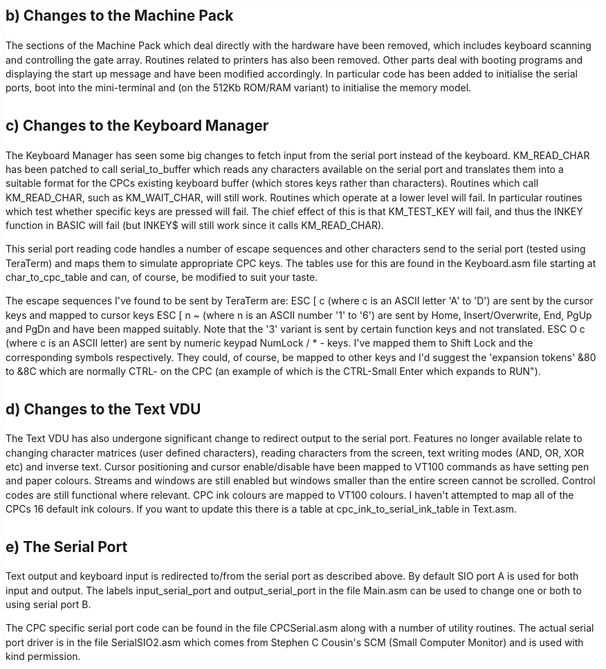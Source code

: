 b) Changes to the Machine Pack
---
The sections of the Machine Pack which deal directly with the hardware have been removed, which includes keyboard scanning and controlling the gate array. Routines related to printers has also been removed. Other parts deal with booting programs and displaying the start up message and have been modified accordingly. In particular code has been added to initialise the serial ports, boot into the mini-terminal and (on the 512Kb ROM/RAM variant) to initialise the memory model.

c) Changes to the Keyboard Manager
---
The Keyboard Manager has seen some big changes to fetch input from the serial port instead of the keyboard. KM_READ_CHAR has been patched to call serial_to_buffer which reads any characters available on the serial port and translates them into a suitable format for the CPCs existing keyboard buffer (which stores keys rather than characters). Routines which call KM_READ_CHAR, such as KM_WAIT_CHAR, will still work. Routines which operate at a lower level will fail. In particular routines which test whether specific keys are pressed will fail. The chief effect of this is that KM_TEST_KEY will fail, and thus the INKEY function in BASIC will fail (but INKEY$ will still work since it calls KM_READ_CHAR).

This serial port reading code handles a number of escape sequences and other characters send to the serial port (tested using TeraTerm) and maps them to simulate appropriate CPC keys. The tables use for this are found in the Keyboard.asm file starting at char_to_cpc_table and can, of course, be modified to suit your taste.

The escape sequences I've found to be sent by TeraTerm are:
ESC [ c     (where c is an ASCII letter 'A' to 'D') are sent by the cursor keys and mapped to cursor keys
ESC [ n ~   (where n is an ASCII number '1' to '6') are sent by Home, Insert/Overwrite, End, PgUp and PgDn and have been mapped suitably. Note that the '3' variant is sent by certain function keys and not translated.
ESC O c     (where c is an ASCII letter) are sent by numeric keypad NumLock / * - keys. I've mapped them to Shift Lock and the corresponding symbols respectively. They could, of course, be mapped to other keys and I'd suggest the 'expansion tokens' &80 to &8C which are normally CTRL-<numeric keypad> on the CPC (an example of which is the CTRL-Small Enter which expands to RUN"<Enter>).

d) Changes to the Text VDU
---
The Text VDU has also undergone significant change to redirect output to the serial port. Features no longer available relate to changing character matrices (user defined characters), reading characters from the screen, text writing modes (AND, OR, XOR etc) and inverse text. Cursor positioning and cursor enable/disable have been mapped to VT100 commands as have setting pen and paper colours. Streams and windows are still enabled but windows smaller than the entire screen cannot be scrolled. Control codes are still functional where relevant. CPC ink colours are mapped to VT100 colours. I haven't attempted to map all of the CPCs 16 default ink colours. If you want to update this there is a table at cpc_ink_to_serial_ink_table in Text.asm.

e) The Serial Port
---
Text output and keyboard input is redirected to/from the serial port as described above. By default SIO port A is used for both input and output. The labels input_serial_port and output_serial_port in the file Main.asm can be used to change one or both to using serial port B.

The CPC specific serial port code can be found in the file CPCSerial.asm along with a number of utility routines. The actual serial port driver is in the file SerialSIO2.asm which comes from Stephen C Cousin's SCM (Small Computer Monitor) and is used with kind permission.
